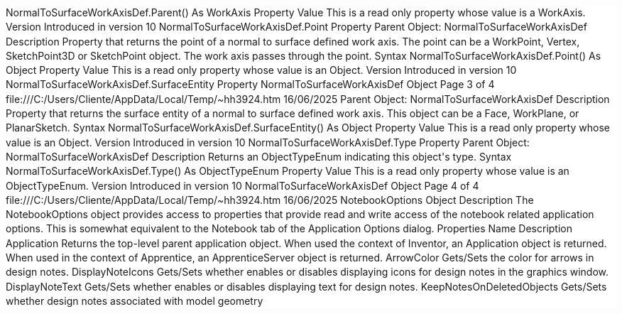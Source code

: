 NormalToSurfaceWorkAxisDef.Parent() As WorkAxis
Property Value
This is a read only property whose value is a WorkAxis.
Version
Introduced in version 10
NormalToSurfaceWorkAxisDef.Point
Property
Parent Object: NormalToSurfaceWorkAxisDef
Description
Property that returns the point of a normal to surface defined work axis. The point can be a
WorkPoint, Vertex, SketchPoint3D or SketchPoint object. The work axis passes through the point.
Syntax
NormalToSurfaceWorkAxisDef.Point() As Object
Property Value
This is a read only property whose value is an Object.
Version
Introduced in version 10
NormalToSurfaceWorkAxisDef.SurfaceEntity
Property
NormalToSurfaceWorkAxisDef Object Page 3 of 4
file:///C:/Users/Cliente/AppData/Local/Temp/~hh3924.htm 16/06/2025
Parent Object: NormalToSurfaceWorkAxisDef
Description
Property that returns the surface entity of a normal to surface defined work axis. This object can
be a Face, WorkPlane, or PlanarSketch.
Syntax
NormalToSurfaceWorkAxisDef.SurfaceEntity() As Object
Property Value
This is a read only property whose value is an Object.
Version
Introduced in version 10
NormalToSurfaceWorkAxisDef.Type
Property
Parent Object: NormalToSurfaceWorkAxisDef
Description
Returns an ObjectTypeEnum indicating this object's type.
Syntax
NormalToSurfaceWorkAxisDef.Type() As ObjectTypeEnum
Property Value
This is a read only property whose value is an ObjectTypeEnum.
Version
Introduced in version 10
NormalToSurfaceWorkAxisDef Object Page 4 of 4
file:///C:/Users/Cliente/AppData/Local/Temp/~hh3924.htm 16/06/2025
NotebookOptions Object
Description
The NotebookOptions object provides access to properties that provide read and write access of the
notebook related application options. This is somewhat equivalent to the Notebook tab of the
Application Options dialog.
Properties
Name Description
Application
Returns the top-level parent application object. When used the
context of Inventor, an Application object is returned. When used in
the context of Apprentice, an ApprenticeServer object is returned.
ArrowColor Gets/Sets the color for arrows in design notes.
DisplayNoteIcons
Gets/Sets whether enables or disables displaying icons for design
notes in the graphics window.
DisplayNoteText
Gets/Sets whether enables or disables displaying text for design
notes.
KeepNotesOnDeletedObjects
Gets/Sets whether design notes associated with model geometry